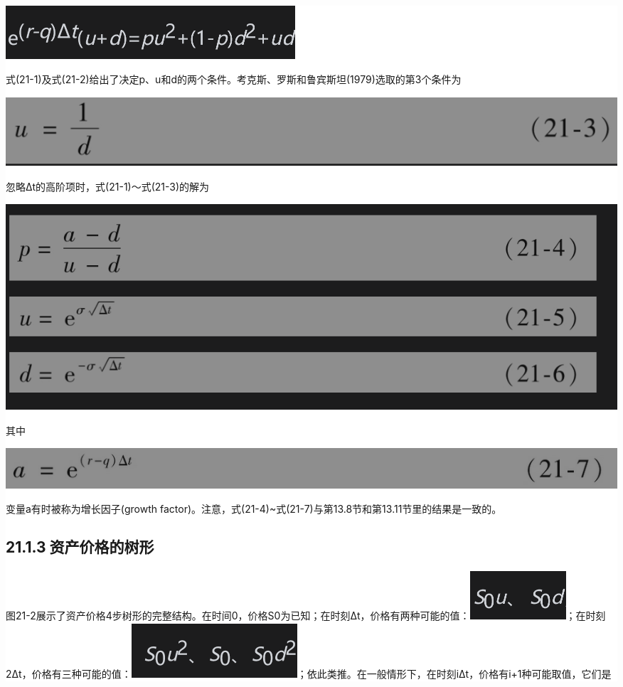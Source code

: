 ![](images/2024-03-12-16-39-32.png)

式(21-1)及式(21-2)给出了决定p、u和d的两个条件。考克斯、罗斯和鲁宾斯坦(1979)选取的第3个条件为

![](images/2024-03-12-16-40-26.png)

忽略Δt的高阶项时，式(21-1)～式(21-3)的解为

![](images/2024-03-12-16-40-50.png)

其中

![](images/2024-03-12-16-41-43.png)

变量a有时被称为增长因子(growth factor)。注意，式(21-4)~式(21-7)与第13.8节和第13.11节里的结果是一致的。

## 21.1.3 资产价格的树形

图21-2展示了资产价格4步树形的完整结构。在时间0，价格S0为已知；在时刻Δt，价格有两种可能的值：![](images/2024-03-12-16-42-59.png)；在时刻2Δt，价格有三种可能的值：![](images/2024-03-12-16-42-43.png)；依此类推。在一般情形下，在时刻iΔt，价格有i+1种可能取值，它们是
